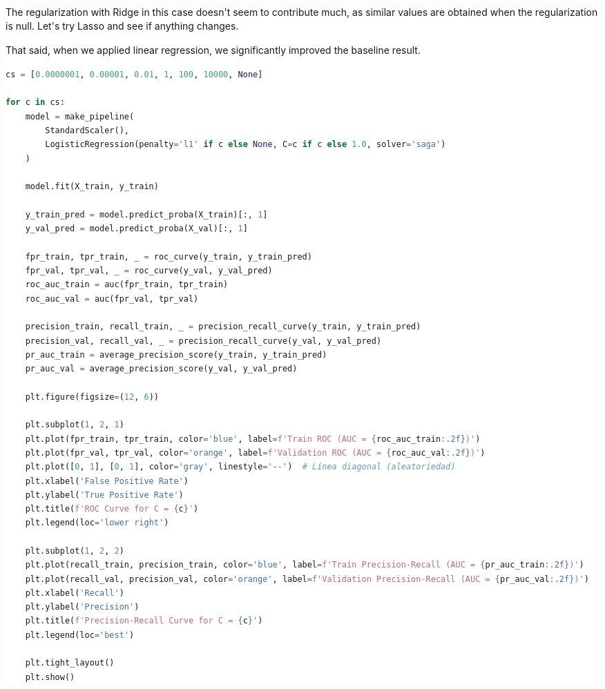 

The regularization with Ridge in this case doesn't seem to contribute much, as similar values are obtained when the regularization is null. Let's try Lasso and see if anything changes.

That said, when we applied linear regression, we significantly improved the baseline result.


```python
cs = [0.0000001, 0.00001, 0.01, 1, 100, 10000, None]

for c in cs:
    model = make_pipeline(
        StandardScaler(),
        LogisticRegression(penalty='l1' if c else None, C=c if c else 1.0, solver='saga')
    )
    
    model.fit(X_train, y_train)
    
    y_train_pred = model.predict_proba(X_train)[:, 1]
    y_val_pred = model.predict_proba(X_val)[:, 1]
    
    fpr_train, tpr_train, _ = roc_curve(y_train, y_train_pred)
    fpr_val, tpr_val, _ = roc_curve(y_val, y_val_pred)
    roc_auc_train = auc(fpr_train, tpr_train)
    roc_auc_val = auc(fpr_val, tpr_val)
    
    precision_train, recall_train, _ = precision_recall_curve(y_train, y_train_pred)
    precision_val, recall_val, _ = precision_recall_curve(y_val, y_val_pred)
    pr_auc_train = average_precision_score(y_train, y_train_pred)
    pr_auc_val = average_precision_score(y_val, y_val_pred)
    
    plt.figure(figsize=(12, 6))
    
    plt.subplot(1, 2, 1)
    plt.plot(fpr_train, tpr_train, color='blue', label=f'Train ROC (AUC = {roc_auc_train:.2f})')
    plt.plot(fpr_val, tpr_val, color='orange', label=f'Validation ROC (AUC = {roc_auc_val:.2f})')
    plt.plot([0, 1], [0, 1], color='gray', linestyle='--')  # Línea diagonal (aleatoriedad)
    plt.xlabel('False Positive Rate')
    plt.ylabel('True Positive Rate')
    plt.title(f'ROC Curve for C = {c}')
    plt.legend(loc='lower right')

    plt.subplot(1, 2, 2)
    plt.plot(recall_train, precision_train, color='blue', label=f'Train Precision-Recall (AUC = {pr_auc_train:.2f})')
    plt.plot(recall_val, precision_val, color='orange', label=f'Validation Precision-Recall (AUC = {pr_auc_val:.2f})')
    plt.xlabel('Recall')
    plt.ylabel('Precision')
    plt.title(f'Precision-Recall Curve for C = {c}')
    plt.legend(loc='best')

    plt.tight_layout()
    plt.show()
```
